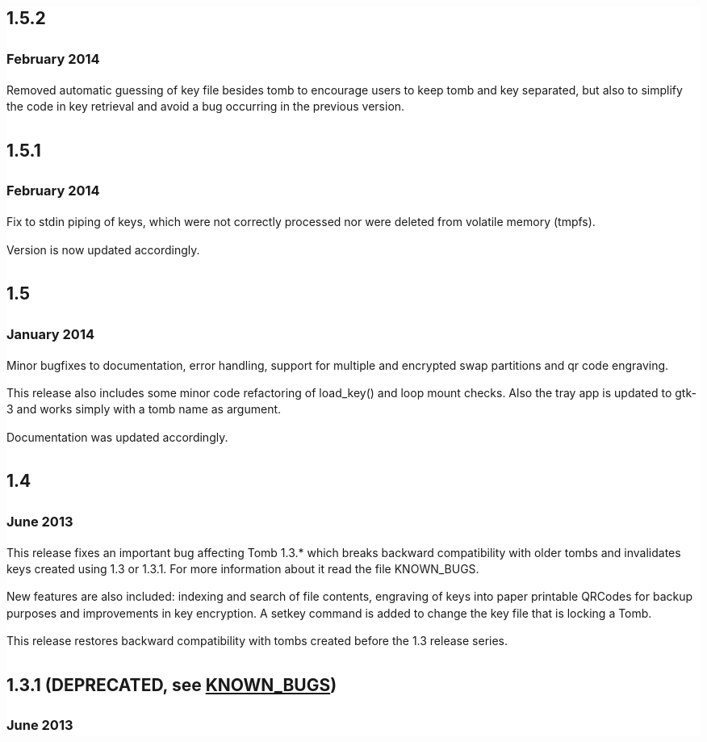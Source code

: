 ## 1.5.2
### February 2014

Removed automatic guessing of key file besides tomb to encourage
users to keep tomb and key separated, but also to simplify the
code in key retrieval and avoid a bug occurring in the previous
version.

## 1.5.1
### February 2014

Fix to stdin piping of keys, which were not correctly processed
nor were deleted from volatile memory (tmpfs).

Version is now updated accordingly.

## 1.5
### January 2014

Minor bugfixes to documentation, error handling, support for
multiple and encrypted swap partitions and qr code engraving.

This release also includes some minor code refactoring of
load_key() and loop mount checks. Also the tray app is updated
to gtk-3 and works simply with a tomb name as argument.

Documentation was updated accordingly.

## 1.4
### June 2013

This release fixes an important bug affecting Tomb 1.3.* which
breaks backward compatibility with older tombs and invalidates
keys created using 1.3 or 1.3.1. For more information about it
read the file KNOWN_BUGS.

New features are also included:
indexing and search of file contents, engraving of keys into paper
printable QRCodes for backup purposes and improvements in key
encryption. A setkey command is added to change the key file that
is locking a Tomb.

This release restores backward compatibility
with tombs created before the 1.3 release series.

## 1.3.1 (DEPRECATED, see [KNOWN_BUGS](KNOWN_BUGS.md))
### June 2013
